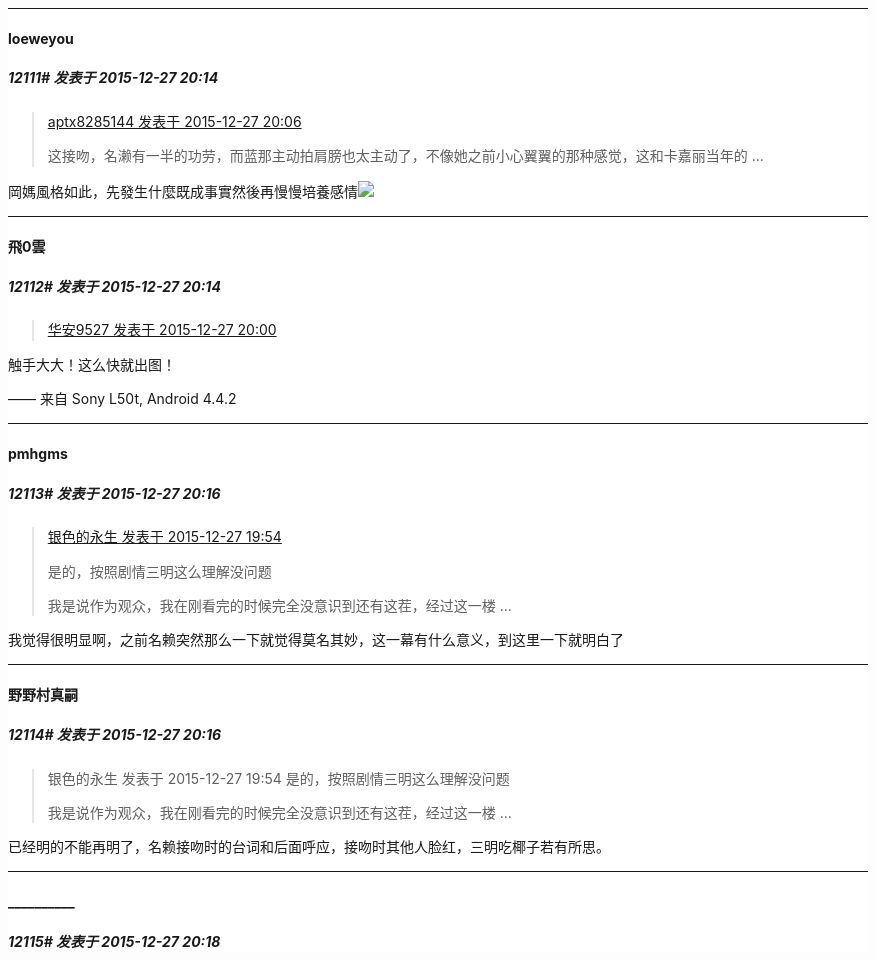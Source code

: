 
-----

####  loeweyou  
##### 12111#       发表于 2015-12-27 20:14


<blockquote><a href="httphttps://bbs.saraba1st.com/2b/forum.php?mod=redirect&amp;goto=findpost&amp;pid=31150425&amp;ptid=1148153" target="_blank">aptx8285144 发表于 2015-12-27 20:06</a>

这接吻，名濑有一半的功劳，而蓝那主动拍肩膀也太主动了，不像她之前小心翼翼的那种感觉，这和卡嘉丽当年的 ...</blockquote>
岡媽風格如此，先發生什麼既成事實然後再慢慢培養感情<img src="https://static.saraba1st.com/image/smiley/face/191.gif" referrerpolicy="no-referrer">


-----

####  飛0雲  
##### 12112#       发表于 2015-12-27 20:14


<blockquote><a href="httphttps://bbs.saraba1st.com/2b/forum.php?mod=redirect&amp;goto=findpost&amp;pid=31150369&amp;ptid=1148153" target="_blank">华安9527 发表于 2015-12-27 20:00</a></blockquote>
触手大大！这么快就出图！

—— 来自 Sony L50t, Android 4.4.2


-----

####  pmhgms  
##### 12113#       发表于 2015-12-27 20:16


<blockquote><a href="httphttps://bbs.saraba1st.com/2b/forum.php?mod=redirect&amp;goto=findpost&amp;pid=31150315&amp;ptid=1148153" target="_blank">银色的永生 发表于 2015-12-27 19:54</a>

是的，按照剧情三明这么理解没问题

我是说作为观众，我在刚看完的时候完全没意识到还有这茬，经过这一楼 ...</blockquote>
我觉得很明显啊，之前名赖突然那么一下就觉得莫名其妙，这一幕有什么意义，到这里一下就明白了


-----

####  野野村真嗣  
##### 12114#       发表于 2015-12-27 20:16


<blockquote>银色的永生 发表于 2015-12-27 19:54
是的，按照剧情三明这么理解没问题

我是说作为观众，我在刚看完的时候完全没意识到还有这茬，经过这一楼 ...</blockquote>
已经明的不能再明了，名赖接吻时的台词和后面呼应，接吻时其他人脸红，三明吃椰子若有所思。


-----

####  __________  
##### 12115#       发表于 2015-12-27 20:18
